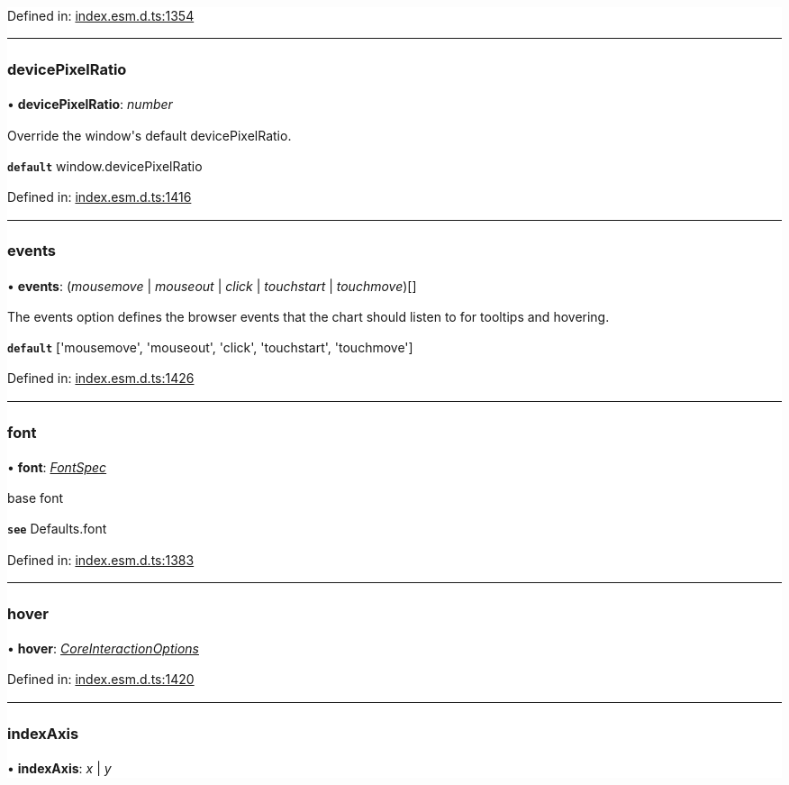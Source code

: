 Defined in: [index.esm.d.ts:1354](https://github.com/chartjs/Chart.js/blob/b319f2cf/types/index.esm.d.ts#L1354)

___

### devicePixelRatio

• **devicePixelRatio**: *number*

Override the window's default devicePixelRatio.

**`default`** window.devicePixelRatio

Defined in: [index.esm.d.ts:1416](https://github.com/chartjs/Chart.js/blob/b319f2cf/types/index.esm.d.ts#L1416)

___

### events

• **events**: (*mousemove* \| *mouseout* \| *click* \| *touchstart* \| *touchmove*)[]

The events option defines the browser events that the chart should listen to for tooltips and hovering.

**`default`** ['mousemove', 'mouseout', 'click', 'touchstart', 'touchmove']

Defined in: [index.esm.d.ts:1426](https://github.com/chartjs/Chart.js/blob/b319f2cf/types/index.esm.d.ts#L1426)

___

### font

• **font**: [*FontSpec*](fontspec.md)

base font

**`see`** Defaults.font

Defined in: [index.esm.d.ts:1383](https://github.com/chartjs/Chart.js/blob/b319f2cf/types/index.esm.d.ts#L1383)

___

### hover

• **hover**: [*CoreInteractionOptions*](coreinteractionoptions.md)

Defined in: [index.esm.d.ts:1420](https://github.com/chartjs/Chart.js/blob/b319f2cf/types/index.esm.d.ts#L1420)

___

### indexAxis

• **indexAxis**: *x* \| *y*
